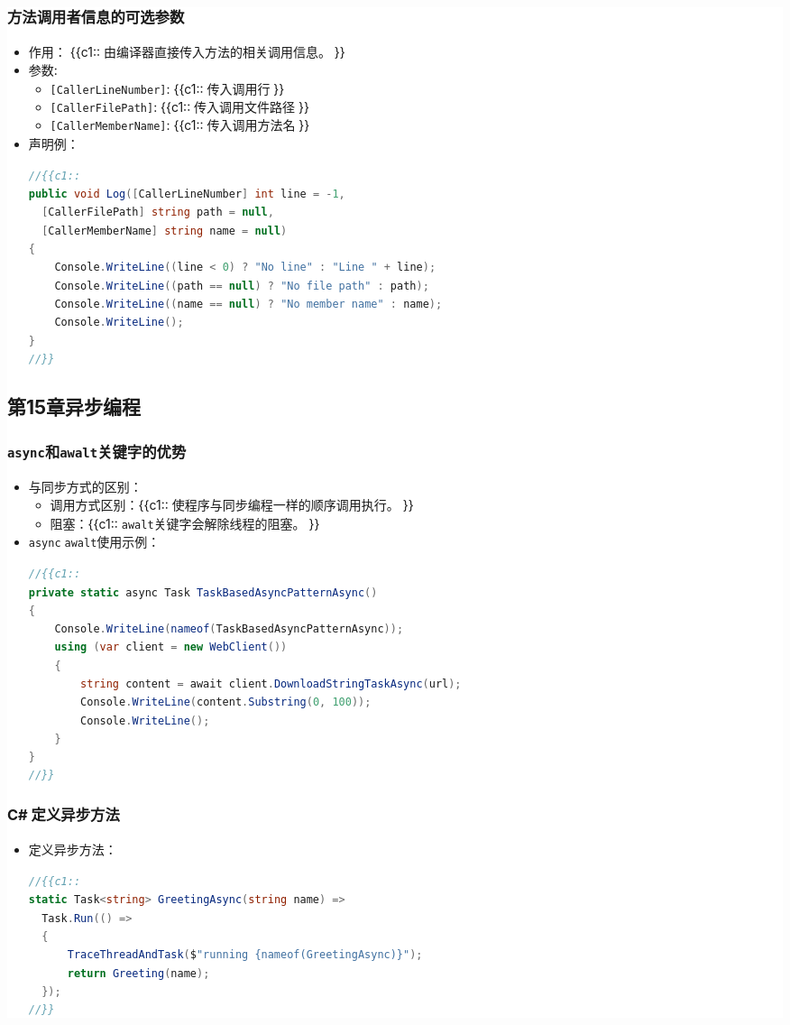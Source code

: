 ### 方法调用者信息的可选参数 [ ](C#_20210425024133333)
+ 作用： {{c1:: 由编译器直接传入方法的相关调用信息。 }}
+ 参数:
  + `[CallerLineNumber]`: {{c1:: 传入调用行 }}
  + `[CallerFilePath]`: {{c1:: 传入调用文件路径 }}
  + `[CallerMemberName]`: {{c1:: 传入调用方法名 }}
+ 声明例：
  ```C#
  //{{c1::
  public void Log([CallerLineNumber] int line = -1,
    [CallerFilePath] string path = null,
    [CallerMemberName] string name = null)
  {
      Console.WriteLine((line < 0) ? "No line" : "Line " + line);
      Console.WriteLine((path == null) ? "No file path" : path);
      Console.WriteLine((name == null) ? "No member name" : name);
      Console.WriteLine();
  }
  //}}
  ```

## 第15章异步编程 [ ](C#_20210425024133335)

### `async`和`awalt`关键字的优势 [ ](C#_20210425024133337)
+ 与同步方式的区别：
  + 调用方式区别：{{c1:: 使程序与同步编程一样的顺序调用执行。 }}
  + 阻塞：{{c1:: `awalt`关键字会解除线程的阻塞。 }}
+ `async` `awalt`使用示例：
  ```c#
  //{{c1::
  private static async Task TaskBasedAsyncPatternAsync()
  {
      Console.WriteLine(nameof(TaskBasedAsyncPatternAsync));
      using (var client = new WebClient())
      {
          string content = await client.DownloadStringTaskAsync(url);
          Console.WriteLine(content.Substring(0, 100));
          Console.WriteLine();
      }
  }
  //}}
  ```

### C# 定义异步方法 [ ](C#_20210425024133340)
+ 定义异步方法：
  ```C#
  //{{c1::
  static Task<string> GreetingAsync(string name) =>
    Task.Run(() =>
    {
        TraceThreadAndTask($"running {nameof(GreetingAsync)}");
        return Greeting(name);
    });
  //}}
  ```

